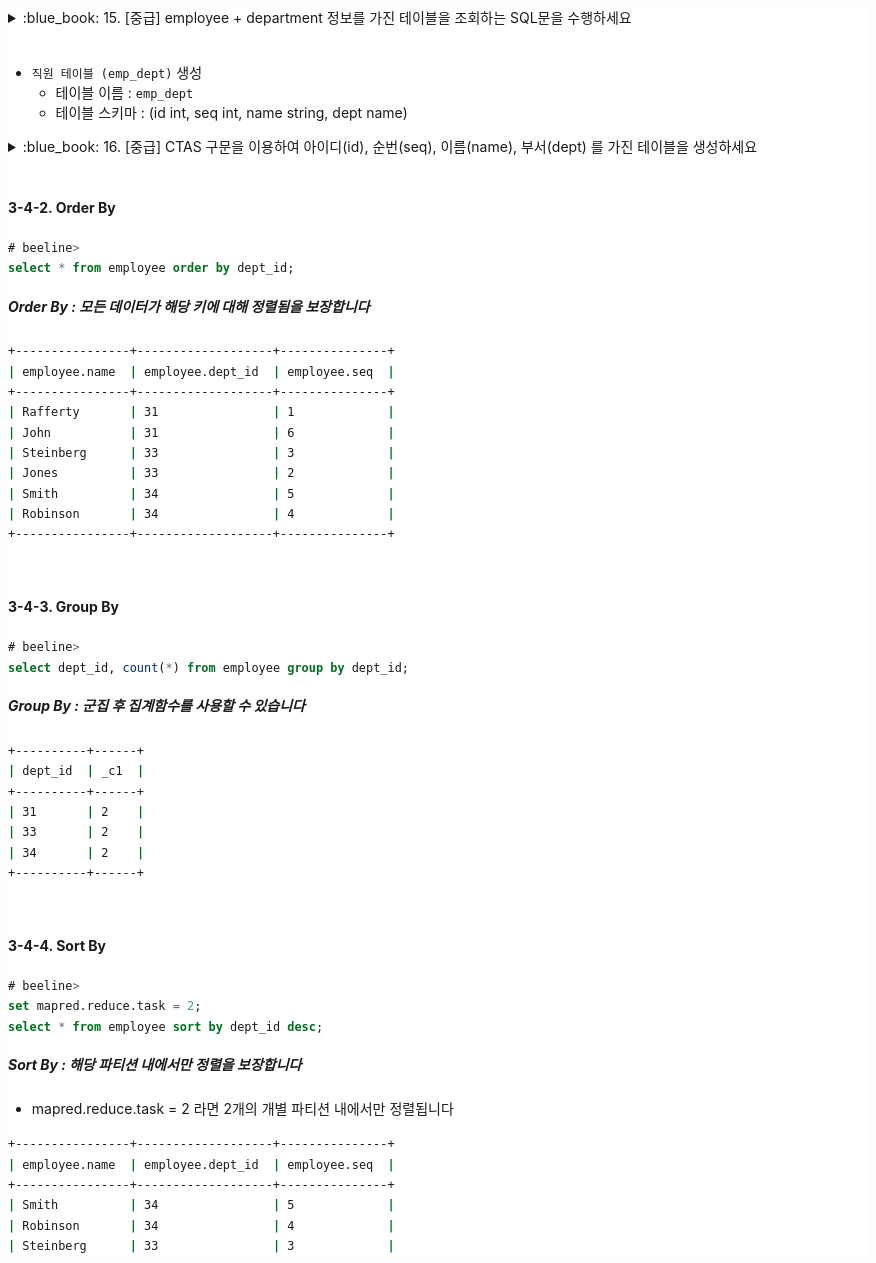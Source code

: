 <details><summary> :blue_book: 15. [중급] employee + department 정보를 가진 테이블을 조회하는 SQL문을 수행하세요 </summary></details>
<br>


* `직원 테이블 (emp_dept)` 생성
  - 테이블 이름 : `emp_dept`
  - 테이블 스키마 : (id int, seq int, name string, dept name) 

<details><summary> :blue_book: 16. [중급] CTAS 구문을 이용하여 아이디(id), 순번(seq), 이름(name), 부서(dept) 를 가진 테이블을 생성하세요 </summary></details>
<br>


#### 3-4-2. Order By
```sql
# beeline>
select * from employee order by dept_id;
```
##### Order By : 모든 데이터가 해당 키에 대해 정렬됨을 보장합니다
```bash
+----------------+-------------------+---------------+
| employee.name  | employee.dept_id  | employee.seq  |
+----------------+-------------------+---------------+
| Rafferty       | 31                | 1             |
| John           | 31                | 6             |
| Steinberg      | 33                | 3             |
| Jones          | 33                | 2             |
| Smith          | 34                | 5             |
| Robinson       | 34                | 4             |
+----------------+-------------------+---------------+
```
<br>


#### 3-4-3. Group By
```sql
# beeline>
select dept_id, count(*) from employee group by dept_id;
```
##### Group By : 군집 후 집계함수를 사용할 수 있습니다
```bash
+----------+------+
| dept_id  | _c1  |
+----------+------+
| 31       | 2    |
| 33       | 2    |
| 34       | 2    |
+----------+------+
```
<br>


#### 3-4-4. Sort By
```sql
# beeline>
set mapred.reduce.task = 2;
select * from employee sort by dept_id desc;
```
##### Sort By : 해당 파티션 내에서만 정렬을 보장합니다
* mapred.reduce.task = 2 라면 2개의 개별 파티션 내에서만 정렬됩니다
```bash
+----------------+-------------------+---------------+
| employee.name  | employee.dept_id  | employee.seq  |
+----------------+-------------------+---------------+
| Smith          | 34                | 5             |
| Robinson       | 34                | 4             |
| Steinberg      | 33                | 3             |
```